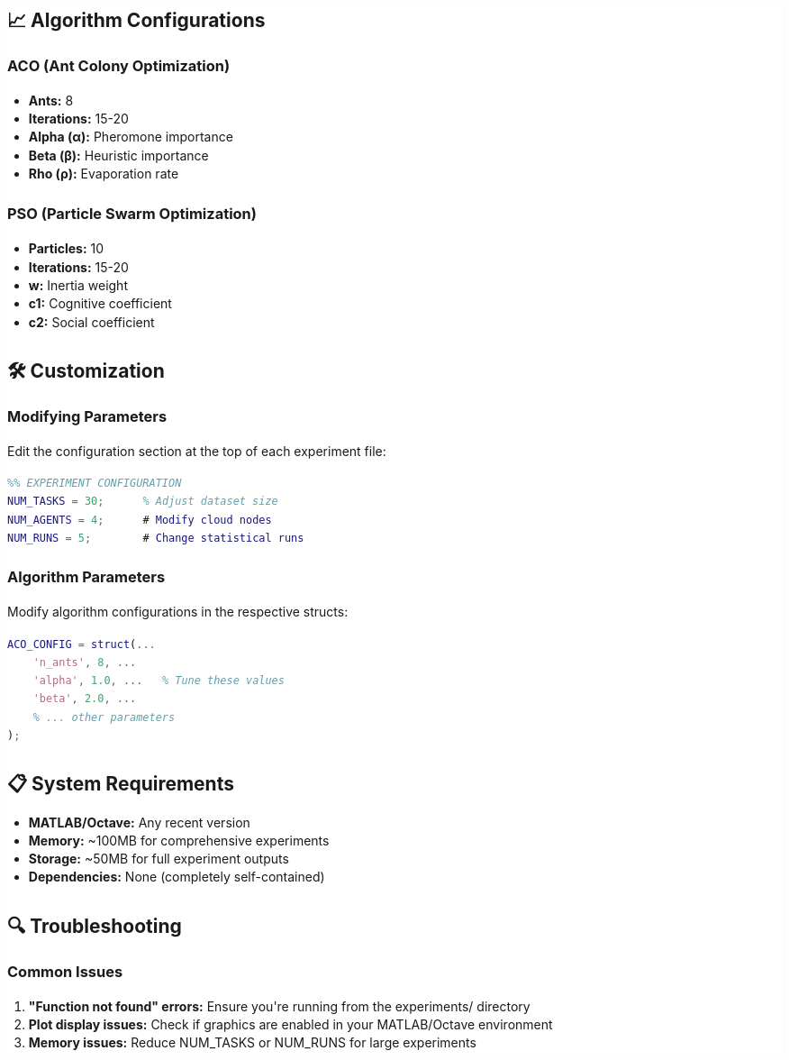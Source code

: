 ## 📈 Algorithm Configurations

### ACO (Ant Colony Optimization)
- **Ants:** 8
- **Iterations:** 15-20
- **Alpha (α):** Pheromone importance
- **Beta (β):** Heuristic importance
- **Rho (ρ):** Evaporation rate

### PSO (Particle Swarm Optimization)
- **Particles:** 10
- **Iterations:** 15-20
- **w:** Inertia weight
- **c1:** Cognitive coefficient
- **c2:** Social coefficient

## 🛠️ Customization

### Modifying Parameters
Edit the configuration section at the top of each experiment file:

```matlab
%% EXPERIMENT CONFIGURATION
NUM_TASKS = 30;      % Adjust dataset size
NUM_AGENTS = 4;      # Modify cloud nodes
NUM_RUNS = 5;        # Change statistical runs
```

### Algorithm Parameters
Modify algorithm configurations in the respective structs:

```matlab
ACO_CONFIG = struct(...
    'n_ants', 8, ...
    'alpha', 1.0, ...   % Tune these values
    'beta', 2.0, ...
    % ... other parameters
);
```

## 📋 System Requirements

- **MATLAB/Octave:** Any recent version
- **Memory:** ~100MB for comprehensive experiments
- **Storage:** ~50MB for full experiment outputs
- **Dependencies:** None (completely self-contained)

## 🔍 Troubleshooting

### Common Issues
1. **"Function not found" errors:** Ensure you're running from the experiments/ directory
2. **Plot display issues:** Check if graphics are enabled in your MATLAB/Octave environment
3. **Memory issues:** Reduce NUM_TASKS or NUM_RUNS for large experiments

